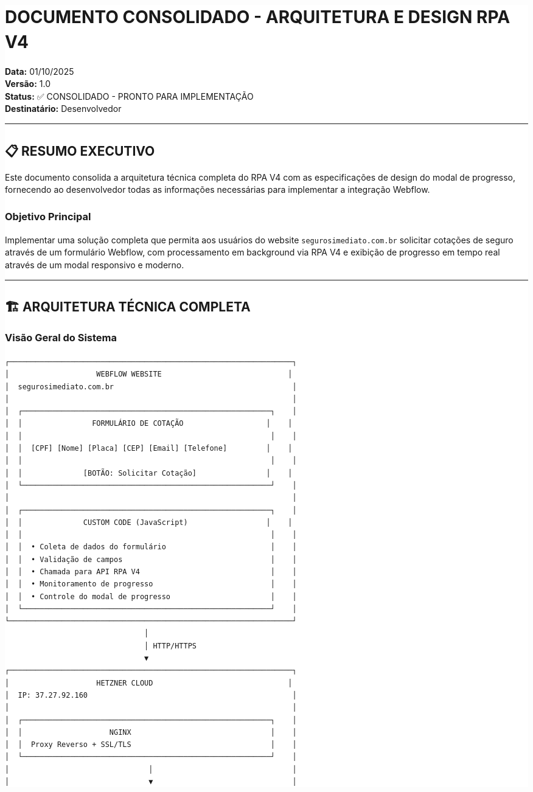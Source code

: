 # DOCUMENTO CONSOLIDADO - ARQUITETURA E DESIGN RPA V4

**Data:** 01/10/2025  
**Versão:** 1.0  
**Status:** ✅ CONSOLIDADO - PRONTO PARA IMPLEMENTAÇÃO  
**Destinatário:** Desenvolvedor  

---

## 📋 RESUMO EXECUTIVO

Este documento consolida a arquitetura técnica completa do RPA V4 com as especificações de design do modal de progresso, fornecendo ao desenvolvedor todas as informações necessárias para implementar a integração Webflow.

### Objetivo Principal
Implementar uma solução completa que permita aos usuários do website `segurosimediato.com.br` solicitar cotações de seguro através de um formulário Webflow, com processamento em background via RPA V4 e exibição de progresso em tempo real através de um modal responsivo e moderno.

---

## 🏗️ ARQUITETURA TÉCNICA COMPLETA

### Visão Geral do Sistema

```
┌─────────────────────────────────────────────────────────────────┐
│                    WEBFLOW WEBSITE                             │
│  segurosimediato.com.br                                         │
│                                                                 │
│  ┌─────────────────────────────────────────────────────────┐    │
│  │                FORMULÁRIO DE COTAÇÃO                   │    │
│  │                                                         │    │
│  │  [CPF] [Nome] [Placa] [CEP] [Email] [Telefone]         │    │
│  │                                                         │    │
│  │              [BOTÃO: Solicitar Cotação]                │    │
│  └─────────────────────────────────────────────────────────┘    │
│                                                                 │
│  ┌─────────────────────────────────────────────────────────┐    │
│  │              CUSTOM CODE (JavaScript)                  │    │
│  │                                                         │    │
│  │  • Coleta de dados do formulário                        │    │
│  │  • Validação de campos                                  │    │
│  │  • Chamada para API RPA V4                              │    │
│  │  • Monitoramento de progresso                           │    │
│  │  • Controle do modal de progresso                       │    │
│  └─────────────────────────────────────────────────────────┘    │
└─────────────────────────────────────────────────────────────────┘
                                │
                                │ HTTP/HTTPS
                                ▼
┌─────────────────────────────────────────────────────────────────┐
│                    HETZNER CLOUD                               │
│  IP: 37.27.92.160                                               │
│                                                                 │
│  ┌─────────────────────────────────────────────────────────┐    │
│  │                    NGINX                                │    │
│  │  Proxy Reverso + SSL/TLS                                │    │
│  └─────────────────────────────────────────────────────────┘    │
│                                │                                │
│                                ▼                                │
```